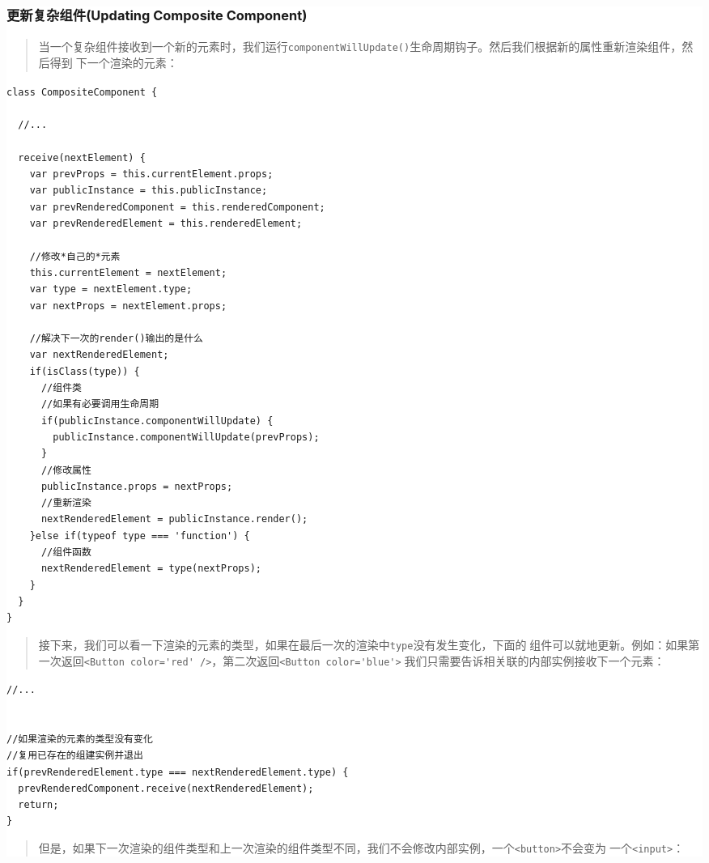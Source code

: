### 更新复杂组件(Updating Composite Component)    
>当一个复杂组件接收到一个新的元素时，我们运行`componentWillUpdate()`生命周期钩子。然后我们根据新的属性重新渲染组件，然后得到
>下一个渲染的元素：

```
class CompositeComponent {

  //...

  receive(nextElement) {
    var prevProps = this.currentElement.props;
    var publicInstance = this.publicInstance;
    var prevRenderedComponent = this.renderedComponent;
    var prevRenderedElement = this.renderedElement;

    //修改*自己的*元素
    this.currentElement = nextElement;
    var type = nextElement.type;
    var nextProps = nextElement.props;

    //解决下一次的render()输出的是什么
    var nextRenderedElement;
    if(isClass(type)) {
      //组件类
      //如果有必要调用生命周期
      if(publicInstance.componentWillUpdate) {
        publicInstance.componentWillUpdate(prevProps);
      }
      //修改属性
      publicInstance.props = nextProps;
      //重新渲染
      nextRenderedElement = publicInstance.render();
    }else if(typeof type === 'function') {
      //组件函数
      nextRenderedElement = type(nextProps);
    }
  }
}
```
>接下来，我们可以看一下渲染的元素的类型，如果在最后一次的渲染中`type`没有发生变化，下面的
>组件可以就地更新。例如：如果第一次返回`<Button color='red' />`，第二次返回`<Button color='blue'>`
>我们只需要告诉相关联的内部实例接收下一个元素：

```
//...


//如果渲染的元素的类型没有变化
//复用已存在的组建实例并退出
if(prevRenderedElement.type === nextRenderedElement.type) {
  prevRenderedComponent.receive(nextRenderedElement);
  return;
}
```
>但是，如果下一次渲染的组件类型和上一次渲染的组件类型不同，我们不会修改内部实例，一个`<button>`不会变为
>一个`<input>`：
